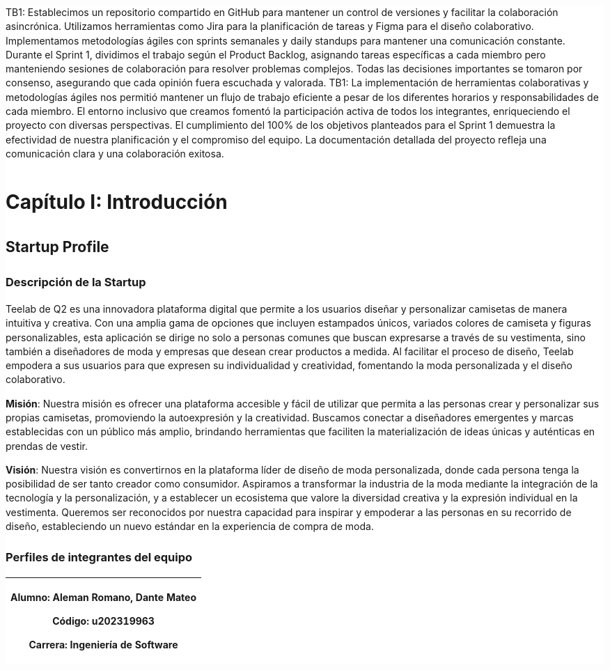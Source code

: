 <th>TB1: Establecimos un repositorio compartido en GitHub para mantener un control de versiones y facilitar la colaboración asincrónica. Utilizamos herramientas como Jira para la planificación de tareas y Figma para el diseño colaborativo. Implementamos metodologías ágiles con sprints semanales y daily standups para mantener una comunicación constante. Durante el Sprint 1, dividimos el trabajo según el Product Backlog, asignando tareas específicas a cada miembro pero manteniendo sesiones de colaboración para resolver problemas complejos. Todas las decisiones importantes se tomaron por consenso, asegurando que cada opinión fuera escuchada y valorada.</th>
<th>TB1: La implementación de herramientas colaborativas y metodologías ágiles nos permitió mantener un flujo de trabajo eficiente a pesar de los diferentes horarios y responsabilidades de cada miembro. El entorno inclusivo que creamos fomentó la participación activa de todos los integrantes, enriqueciendo el proyecto con diversas perspectivas. El cumplimiento del 100% de los objetivos planteados para el Sprint 1 demuestra la efectividad de nuestra planificación y el compromiso del equipo. La documentación detallada del proyecto refleja una comunicación clara y una colaboración exitosa.</th>
</tr>
</thead>
<tbody>
</tbody>
</table>

# Capítulo I: Introducción

## Startup Profile

### Descripción de la Startup

Teelab de Q2 es una innovadora plataforma digital que permite a los usuarios diseñar y personalizar camisetas de manera intuitiva y creativa. Con una amplia gama de opciones que incluyen estampados únicos, variados colores de camiseta y figuras personalizables, esta aplicación se dirige no solo a personas comunes que buscan expresarse a través de su vestimenta, sino también a diseñadores de moda y empresas que desean crear productos a medida. Al facilitar el proceso de diseño, Teelab empodera a sus usuarios para que expresen su individualidad y creatividad, fomentando la moda personalizada y el diseño colaborativo.

**Misión**: Nuestra misión es ofrecer una plataforma accesible y fácil de utilizar que permita a las personas crear y personalizar sus propias camisetas, promoviendo la autoexpresión y la creatividad. Buscamos conectar a diseñadores emergentes y marcas establecidas con un público más amplio, brindando herramientas que faciliten la materialización de ideas únicas y auténticas en prendas de vestir.

**Visión**: Nuestra visión es convertirnos en la plataforma líder de diseño de moda personalizada, donde cada persona tenga la posibilidad de ser tanto creador como consumidor. Aspiramos a transformar la industria de la moda mediante la integración de la tecnología y la personalización, y a establecer un ecosistema que valore la diversidad creativa y la expresión individual en la vestimenta. Queremos ser reconocidos por nuestra capacidad para inspirar y empoderar a las personas en su recorrido de diseño, estableciendo un nuevo estándar en la experiencia de compra de moda.

### Perfiles de integrantes del equipo

<table>
<colgroup>
<col style="width: 50%" />
<col style="width: 50%" />
</colgroup>
<thead>
<tr>
<th colspan="2"><p>Alumno: Aleman Romano, Dante Mateo</p>
<p>Código: u202319963</p>
<p>Carrera: Ingeniería de Software</p></th>
</tr>
<tr>